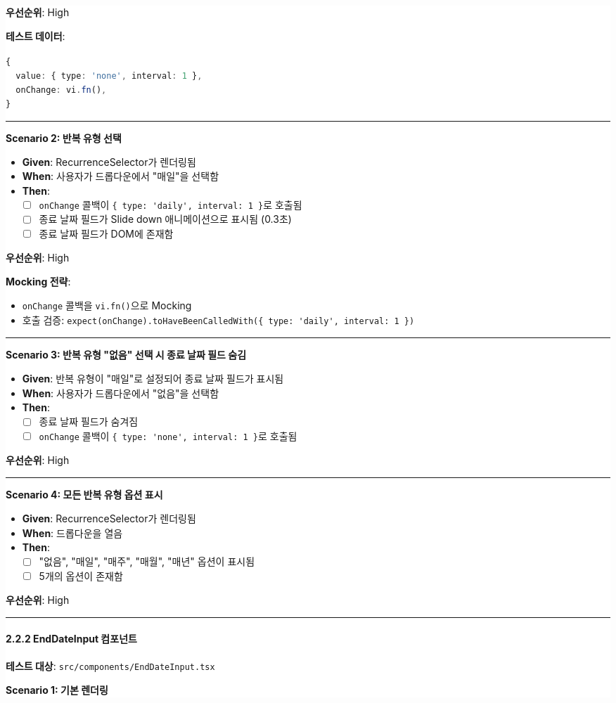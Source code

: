 **우선순위**: High

**테스트 데이터**:
```typescript
{
  value: { type: 'none', interval: 1 },
  onChange: vi.fn(),
}
```

---

**Scenario 2: 반복 유형 선택**

- **Given**: RecurrenceSelector가 렌더링됨
- **When**: 사용자가 드롭다운에서 "매일"을 선택함
- **Then**:
  - [ ] `onChange` 콜백이 `{ type: 'daily', interval: 1 }`로 호출됨
  - [ ] 종료 날짜 필드가 Slide down 애니메이션으로 표시됨 (0.3초)
  - [ ] 종료 날짜 필드가 DOM에 존재함

**우선순위**: High

**Mocking 전략**:
- `onChange` 콜백을 `vi.fn()`으로 Mocking
- 호출 검증: `expect(onChange).toHaveBeenCalledWith({ type: 'daily', interval: 1 })`

---

**Scenario 3: 반복 유형 "없음" 선택 시 종료 날짜 필드 숨김**

- **Given**: 반복 유형이 "매일"로 설정되어 종료 날짜 필드가 표시됨
- **When**: 사용자가 드롭다운에서 "없음"을 선택함
- **Then**:
  - [ ] 종료 날짜 필드가 숨겨짐
  - [ ] `onChange` 콜백이 `{ type: 'none', interval: 1 }`로 호출됨

**우선순위**: High

---

**Scenario 4: 모든 반복 유형 옵션 표시**

- **Given**: RecurrenceSelector가 렌더링됨
- **When**: 드롭다운을 열음
- **Then**:
  - [ ] "없음", "매일", "매주", "매월", "매년" 옵션이 표시됨
  - [ ] 5개의 옵션이 존재함

**우선순위**: High

---

#### 2.2.2 EndDateInput 컴포넌트

**테스트 대상**: `src/components/EndDateInput.tsx`

**Scenario 1: 기본 렌더링**
